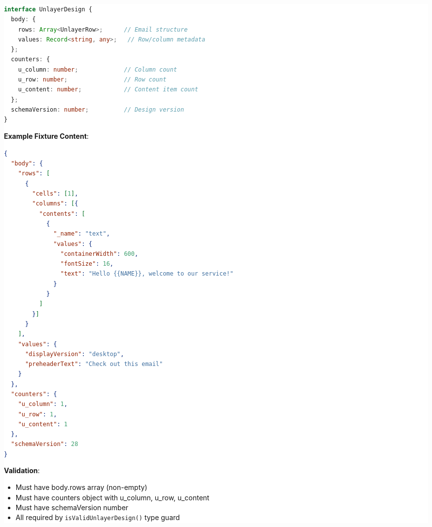 ```typescript
interface UnlayerDesign {
  body: {
    rows: Array<UnlayerRow>;      // Email structure
    values: Record<string, any>;   // Row/column metadata
  };
  counters: {
    u_column: number;             // Column count
    u_row: number;                // Row count
    u_content: number;            // Content item count
  };
  schemaVersion: number;          // Design version
}
```

**Example Fixture Content**:
```json
{
  "body": {
    "rows": [
      {
        "cells": [1],
        "columns": [{
          "contents": [
            {
              "_name": "text",
              "values": {
                "containerWidth": 600,
                "fontSize": 16,
                "text": "Hello {{NAME}}, welcome to our service!"
              }
            }
          ]
        }]
      }
    ],
    "values": {
      "displayVersion": "desktop",
      "preheaderText": "Check out this email"
    }
  },
  "counters": {
    "u_column": 1,
    "u_row": 1,
    "u_content": 1
  },
  "schemaVersion": 28
}
```

**Validation**:
- Must have body.rows array (non-empty)
- Must have counters object with u_column, u_row, u_content
- Must have schemaVersion number
- All required by `isValidUnlayerDesign()` type guard
